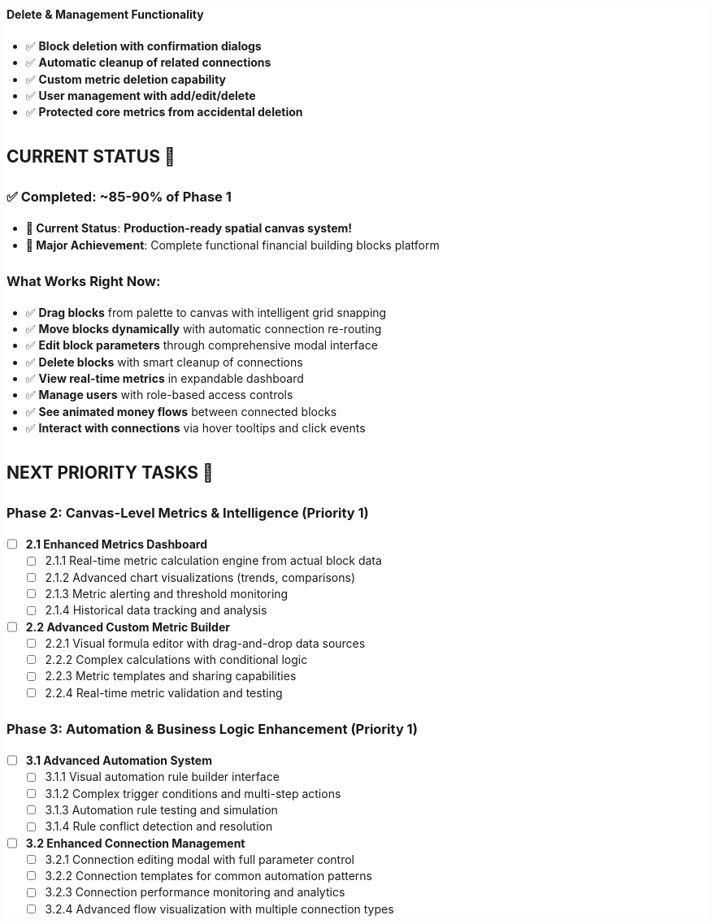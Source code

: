 #### **Delete & Management Functionality**
- ✅ **Block deletion with confirmation dialogs**
- ✅ **Automatic cleanup of related connections**
- ✅ **Custom metric deletion capability**
- ✅ **User management with add/edit/delete**
- ✅ **Protected core metrics from accidental deletion**

## **CURRENT STATUS** 🎉

### **✅ Completed: ~85-90% of Phase 1**
- **🎯 Current Status**: **Production-ready spatial canvas system!**
- **🚀 Major Achievement**: Complete functional financial building blocks platform

### **What Works Right Now:**
- ✅ **Drag blocks** from palette to canvas with intelligent grid snapping
- ✅ **Move blocks dynamically** with automatic connection re-routing
- ✅ **Edit block parameters** through comprehensive modal interface
- ✅ **Delete blocks** with smart cleanup of connections
- ✅ **View real-time metrics** in expandable dashboard
- ✅ **Manage users** with role-based access controls
- ✅ **See animated money flows** between connected blocks
- ✅ **Interact with connections** via hover tooltips and click events

## **NEXT PRIORITY TASKS** 🎯

### **Phase 2: Canvas-Level Metrics & Intelligence (Priority 1)**
- [ ] **2.1 Enhanced Metrics Dashboard**
  - [ ] 2.1.1 Real-time metric calculation engine from actual block data
  - [ ] 2.1.2 Advanced chart visualizations (trends, comparisons)
  - [ ] 2.1.3 Metric alerting and threshold monitoring
  - [ ] 2.1.4 Historical data tracking and analysis

- [ ] **2.2 Advanced Custom Metric Builder**
  - [ ] 2.2.1 Visual formula editor with drag-and-drop data sources
  - [ ] 2.2.2 Complex calculations with conditional logic
  - [ ] 2.2.3 Metric templates and sharing capabilities
  - [ ] 2.2.4 Real-time metric validation and testing

### **Phase 3: Automation & Business Logic Enhancement (Priority 1)**
- [ ] **3.1 Advanced Automation System**
  - [ ] 3.1.1 Visual automation rule builder interface
  - [ ] 3.1.2 Complex trigger conditions and multi-step actions
  - [ ] 3.1.3 Automation rule testing and simulation
  - [ ] 3.1.4 Rule conflict detection and resolution

- [ ] **3.2 Enhanced Connection Management**
  - [ ] 3.2.1 Connection editing modal with full parameter control
  - [ ] 3.2.2 Connection templates for common automation patterns
  - [ ] 3.2.3 Connection performance monitoring and analytics
  - [ ] 3.2.4 Advanced flow visualization with multiple connection types
